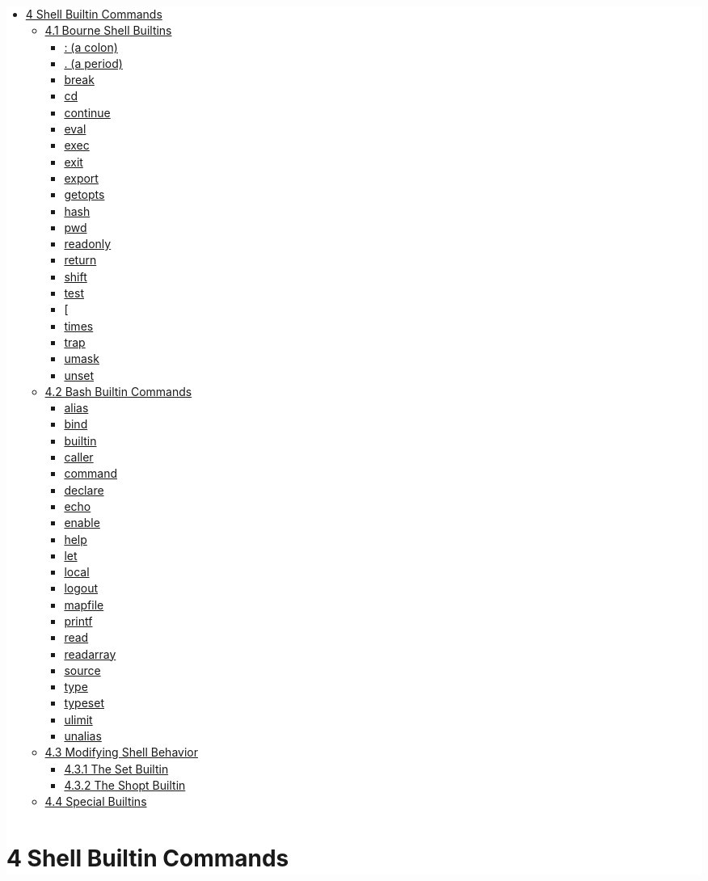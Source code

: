 - [4 Shell Builtin Commands](#4-shell-builtin-commands)
  - [4.1 Bourne Shell Builtins](#41-bourne-shell-builtins)
    - [: (a colon)](#-a-colon)
    - [. (a period)](#-a-period)
    - [break](#break)
    - [cd](#cd)
    - [continue](#continue)
    - [eval](#eval)
    - [exec](#exec)
    - [exit](#exit)
    - [export](#export)
    - [getopts](#getopts)
    - [hash](#hash)
    - [pwd](#pwd)
    - [readonly](#readonly)
    - [return](#return)
    - [shift](#shift)
    - [test](#test)
    - [[](#)
    - [times](#times)
    - [trap](#trap)
    - [umask](#umask)
    - [unset](#unset)
  - [4.2 Bash Builtin Commands](#42-bash-builtin-commands)
    - [alias](#alias)
    - [bind](#bind)
    - [builtin](#builtin)
    - [caller](#caller)
    - [command](#command)
    - [declare](#declare)
    - [echo](#echo)
    - [enable](#enable)
    - [help](#help)
    - [let](#let)
    - [local](#local)
    - [logout](#logout)
    - [mapfile](#mapfile)
    - [printf](#printf)
    - [read](#read)
    - [readarray](#readarray)
    - [source](#source)
    - [type](#type)
    - [typeset](#typeset)
    - [ulimit](#ulimit)
    - [unalias](#unalias)
  - [4.3 Modifying Shell Behavior](#43-modifying-shell-behavior)
    - [4.3.1 The Set Builtin](#431-the-set-builtin)
    - [4.3.2 The Shopt Builtin](#432-the-shopt-builtin)
  - [4.4 Special Builtins](#44-special-builtins)


# 4 Shell Builtin Commands
